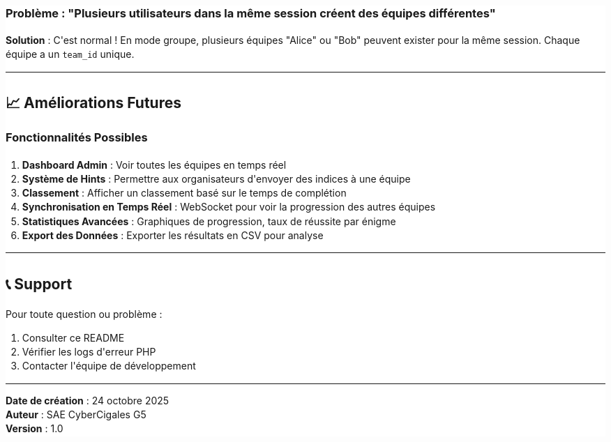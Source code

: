 ### Problème : "Plusieurs utilisateurs dans la même session créent des équipes différentes"

**Solution** : C'est normal ! En mode groupe, plusieurs équipes "Alice" ou "Bob" peuvent exister pour la même session. Chaque équipe a un `team_id` unique.

---

## 📈 Améliorations Futures

### Fonctionnalités Possibles

1. **Dashboard Admin** : Voir toutes les équipes en temps réel
2. **Système de Hints** : Permettre aux organisateurs d'envoyer des indices à une équipe
3. **Classement** : Afficher un classement basé sur le temps de complétion
4. **Synchronisation en Temps Réel** : WebSocket pour voir la progression des autres équipes
5. **Statistiques Avancées** : Graphiques de progression, taux de réussite par énigme
6. **Export des Données** : Exporter les résultats en CSV pour analyse

---

## 📞 Support

Pour toute question ou problème :
1. Consulter ce README
2. Vérifier les logs d'erreur PHP
3. Contacter l'équipe de développement

---

**Date de création** : 24 octobre 2025  
**Auteur** : SAE CyberCigales G5  
**Version** : 1.0

